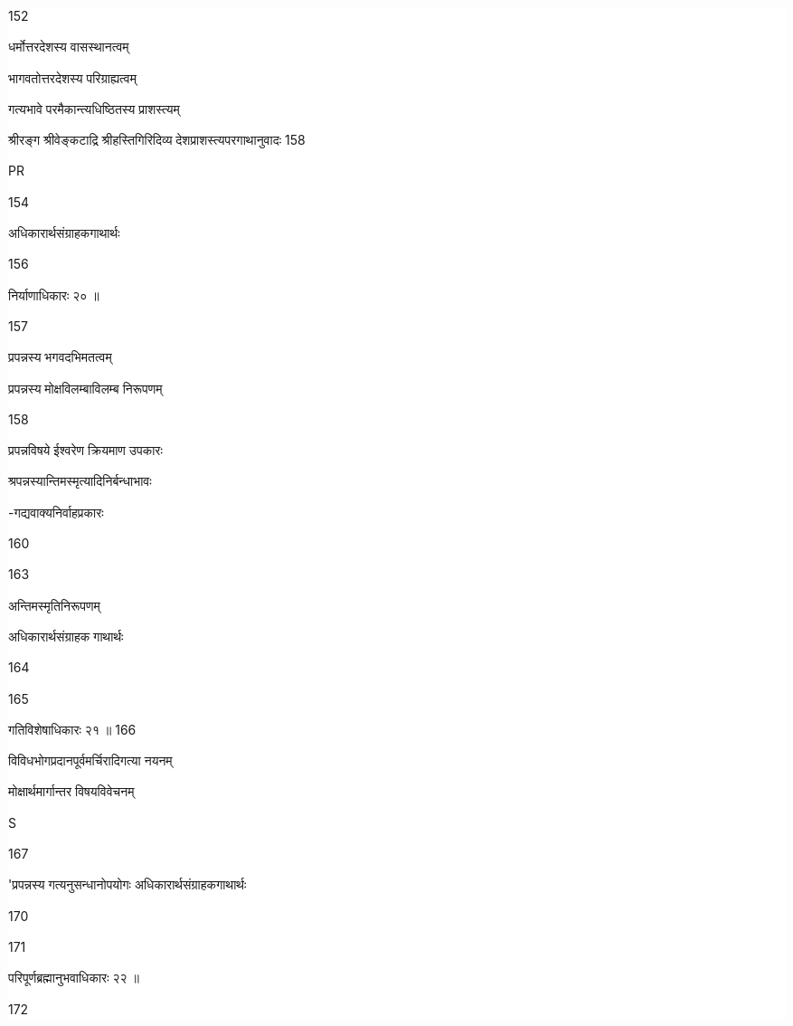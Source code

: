 152 

धर्मोत्तरदेशस्य वासस्थानत्वम् 

भागवतोत्तरदेशस्य परिग्राह्यत्वम् 

गत्यभावे परमैकान्त्यधिष्ठितस्य प्राशस्त्यम् 

श्रीरङ्ग श्रीवेङ्कटाद्रि श्रीहस्तिगिरिदिव्य देशप्राशस्त्यपरगाथानुवादः 158 

PR 

154 

अधिकारार्थसंग्राहकगाथार्थः 

156 

निर्याणाधिकारः २० ॥ 

157 

प्रपन्नस्य भगवदभिमतत्वम् 

प्रपन्नस्य मोक्षविलम्बाविलम्ब निरूपणम् 

158 

प्रपन्नविषये ईश्वरेण क्रियमाण उपकारः 

श्रपन्नस्यान्तिमस्मृत्यादिनिर्बन्धाभावः 

-गद्यवाक्यनिर्वाहप्रकारः 

160 

163 

अन्तिमस्मृतिनिरूपणम् 

अधिकारार्थसंग्राहक गाथार्थः 

164 

165 

गतिविशेषाधिकारः २१ ॥ 166 

विविधभोगप्रदानपूर्वमर्चिरादिगत्या नयनम् 

मोक्षार्थमार्गान्तर विषयविवेचनम् 

S 

167 

'प्रपन्नस्य गत्यनुसन्धानोपयोगः अधिकारार्थसंग्राहकगाथार्थः 

170 

171 

परिपूर्णब्रह्मानुभवाधिकारः २२ ॥ 

172 
